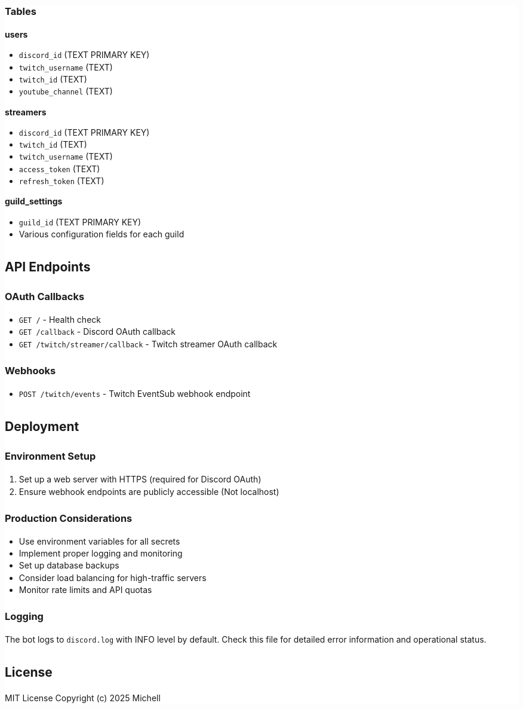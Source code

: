 ### Tables

**users**
- `discord_id` (TEXT PRIMARY KEY)
- `twitch_username` (TEXT)
- `twitch_id` (TEXT)
- `youtube_channel` (TEXT)

**streamers**
- `discord_id` (TEXT PRIMARY KEY)
- `twitch_id` (TEXT)
- `twitch_username` (TEXT)
- `access_token` (TEXT)
- `refresh_token` (TEXT)

**guild_settings**
- `guild_id` (TEXT PRIMARY KEY)
- Various configuration fields for each guild

## API Endpoints

### OAuth Callbacks
- `GET /` - Health check
- `GET /callback` - Discord OAuth callback
- `GET /twitch/streamer/callback` - Twitch streamer OAuth callback

### Webhooks
- `POST /twitch/events` - Twitch EventSub webhook endpoint

## Deployment

### Environment Setup

1. Set up a web server with HTTPS (required for Discord OAuth)
2. Ensure webhook endpoints are publicly accessible (Not localhost)

### Production Considerations

- Use environment variables for all secrets
- Implement proper logging and monitoring
- Set up database backups
- Consider load balancing for high-traffic servers
- Monitor rate limits and API quotas

### Logging

The bot logs to `discord.log` with INFO level by default. Check this file for detailed error information and operational status.

## License

MIT License
Copyright (c) 2025 Michell